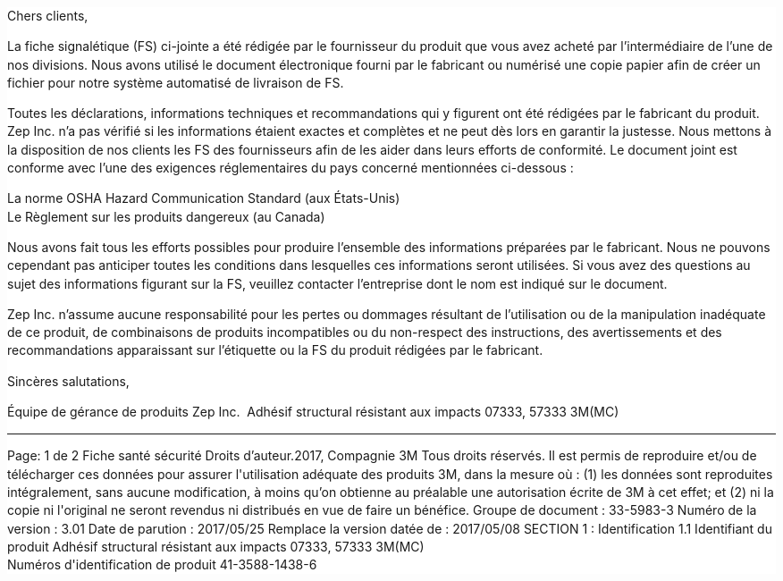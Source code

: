  
 
 
 
 
 
 
 
 
 
 
 
Chers clients, 
 
La fiche signalétique (FS) ci-jointe a été rédigée par le fournisseur du produit que vous avez 
acheté par l’intermédiaire de l’une de nos divisions. Nous avons utilisé le document électronique 
fourni par le fabricant ou numérisé une copie papier afin de créer un fichier pour notre système 
automatisé de livraison de FS. 
 
Toutes les déclarations, informations techniques et recommandations qui y figurent ont été 
rédigées par le fabricant du produit. Zep Inc. n’a pas vérifié si les informations étaient exactes et 
complètes et ne peut dès lors en garantir la justesse. Nous mettons à la disposition de nos clients 
les FS des fournisseurs afin de les aider dans leurs efforts de conformité. Le document joint est 
conforme avec l’une des exigences réglementaires du pays concerné mentionnées ci-dessous : 
 
La norme OSHA Hazard Communication Standard (aux États-Unis)  
Le Règlement sur les produits dangereux (au Canada) 
 
Nous avons fait tous les efforts possibles pour produire l’ensemble des informations préparées 
par le fabricant. Nous ne pouvons cependant pas anticiper toutes les conditions dans lesquelles 
ces informations seront utilisées. Si vous avez des questions au sujet des informations figurant 
sur la FS, veuillez contacter l’entreprise dont le nom est indiqué sur le document. 
 
Zep Inc. n’assume aucune responsabilité pour les pertes ou dommages résultant de l’utilisation 
ou de la manipulation inadéquate de ce produit, de combinaisons de produits incompatibles ou 
du non-respect des instructions, des avertissements et des recommandations apparaissant sur 
l’étiquette ou la FS du produit rédigées par le fabricant. 
 
Sincères salutations, 
 
Équipe de gérance de produits 
Zep Inc. 
Adhésif structural résistant aux impacts 07333, 57333 3M(MC)   
 ____________________________________________________________________
              
Page: 1  de  2
Fiche santé sécurité
Droits d’auteur.2017, Compagnie 3M
Tous droits réservés. Il est permis de reproduire et/ou de télécharger ces données pour assurer l'utilisation adéquate des 
produits 3M, dans la mesure où : (1) les données sont reproduites intégralement, sans aucune modification, à moins qu’on 
obtienne au préalable une autorisation écrite de 3M à cet effet; et (2) ni la copie ni l'original ne seront revendus ni distribués 
en vue de faire un bénéfice.
Groupe de document :
33-5983-3
Numéro de la version :
3.01
Date de parution :
2017/05/25
Remplace la version datée 
de :
2017/05/08
SECTION 1 :  Identification
 1.1 Identifiant du produit
Adhésif structural résistant aux impacts 07333, 57333 3M(MC)   
Numéros d'identification de produit
41-3588-1438-6
 